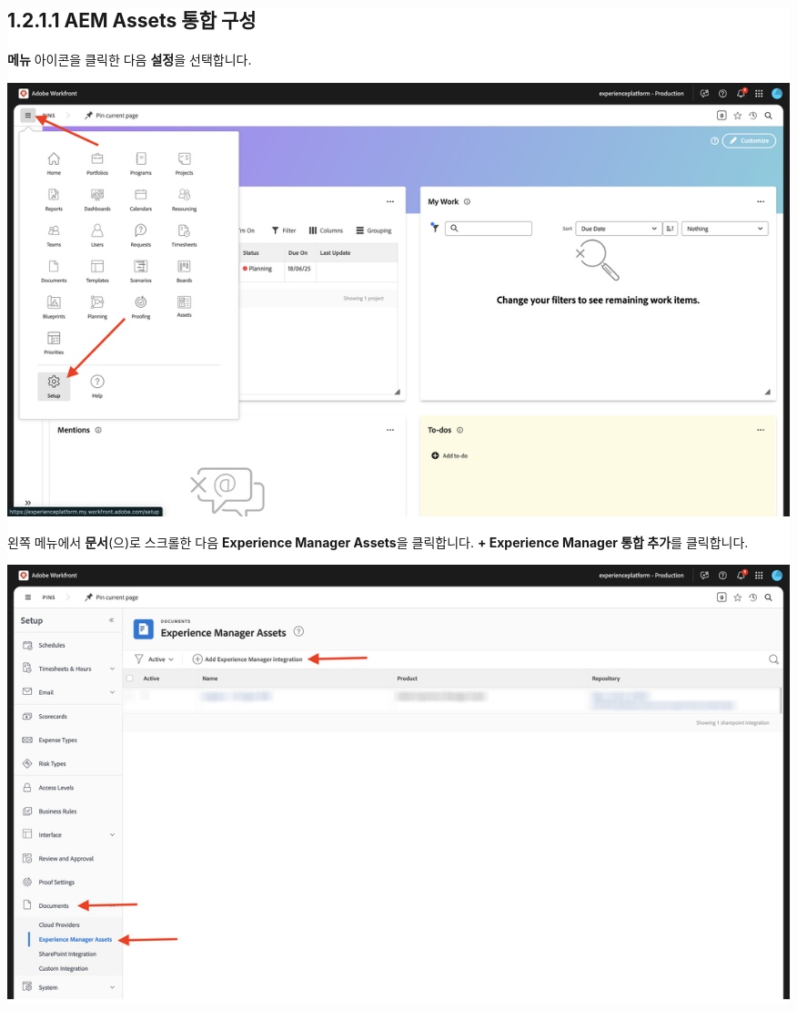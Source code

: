 ## 1.2.1.1 AEM Assets 통합 구성

**메뉴** 아이콘을 클릭한 다음 **설정**&#x200B;을 선택합니다.

![WF](./images/wfb2.png)

왼쪽 메뉴에서 **문서**(으)로 스크롤한 다음 **Experience Manager Assets**&#x200B;을 클릭합니다. **+ Experience Manager 통합 추가**&#x200B;를 클릭합니다.

![WF](./images/wfb3.png)

